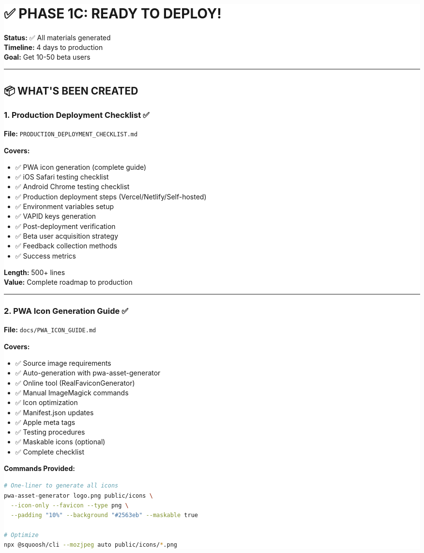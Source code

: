 # ✅ PHASE 1C: READY TO DEPLOY!

**Status:** ✅ All materials generated  
**Timeline:** 4 days to production  
**Goal:** Get 10-50 beta users

---

## 📦 **WHAT'S BEEN CREATED**

### **1. Production Deployment Checklist** ✅
**File:** `PRODUCTION_DEPLOYMENT_CHECKLIST.md`

**Covers:**
- ✅ PWA icon generation (complete guide)
- ✅ iOS Safari testing checklist
- ✅ Android Chrome testing checklist
- ✅ Production deployment steps (Vercel/Netlify/Self-hosted)
- ✅ Environment variables setup
- ✅ VAPID keys generation
- ✅ Post-deployment verification
- ✅ Beta user acquisition strategy
- ✅ Feedback collection methods
- ✅ Success metrics

**Length:** 500+ lines  
**Value:** Complete roadmap to production

---

### **2. PWA Icon Generation Guide** ✅
**File:** `docs/PWA_ICON_GUIDE.md`

**Covers:**
- ✅ Source image requirements
- ✅ Auto-generation with pwa-asset-generator
- ✅ Online tool (RealFaviconGenerator)
- ✅ Manual ImageMagick commands
- ✅ Icon optimization
- ✅ Manifest.json updates
- ✅ Apple meta tags
- ✅ Testing procedures
- ✅ Maskable icons (optional)
- ✅ Complete checklist

**Commands Provided:**
```bash
# One-liner to generate all icons
pwa-asset-generator logo.png public/icons \
  --icon-only --favicon --type png \
  --padding "10%" --background "#2563eb" --maskable true

# Optimize
npx @squoosh/cli --mozjpeg auto public/icons/*.png
```
